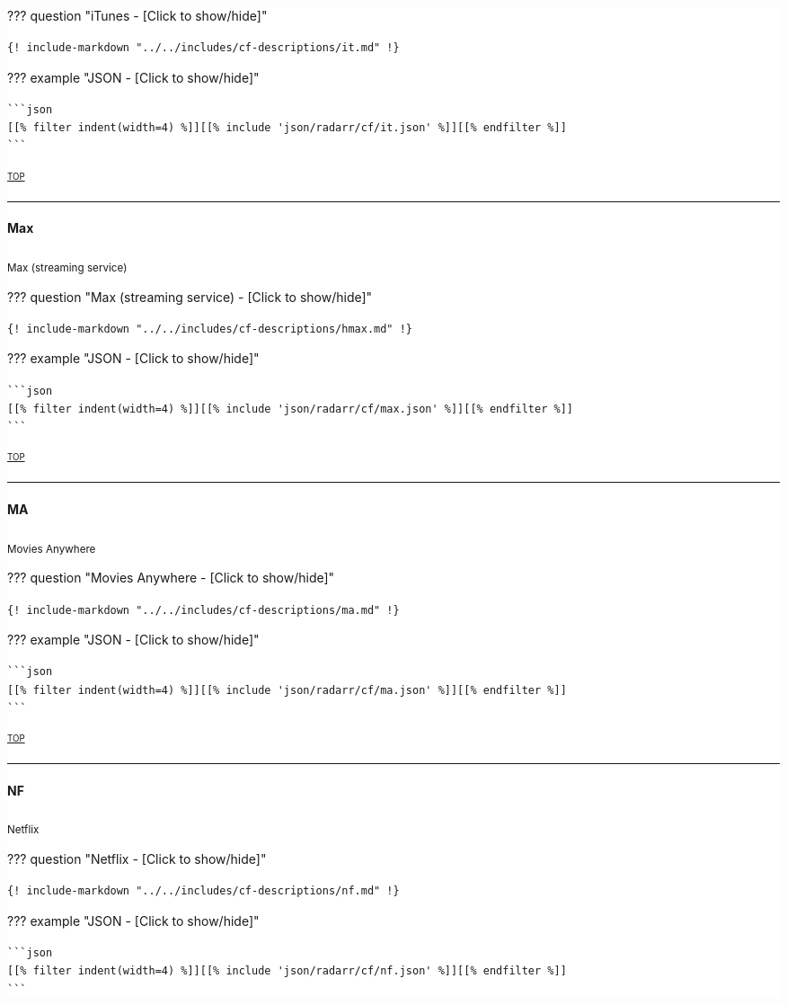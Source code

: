 ??? question "iTunes - [Click to show/hide]"

    {! include-markdown "../../includes/cf-descriptions/it.md" !}

??? example "JSON - [Click to show/hide]"

    ```json
    [[% filter indent(width=4) %]][[% include 'json/radarr/cf/it.json' %]][[% endfilter %]]
    ```

<sub><sup>[TOP](#index)</sup></sub>

---

#### Max

<sub>Max (streaming service)</sub>

??? question "Max (streaming service) - [Click to show/hide]"

    {! include-markdown "../../includes/cf-descriptions/hmax.md" !}

??? example "JSON - [Click to show/hide]"

    ```json
    [[% filter indent(width=4) %]][[% include 'json/radarr/cf/max.json' %]][[% endfilter %]]
    ```

<sub><sup>[TOP](#index)</sup></sub>

---

#### MA

<sub>Movies Anywhere</sub>

??? question "Movies Anywhere - [Click to show/hide]"

    {! include-markdown "../../includes/cf-descriptions/ma.md" !}

??? example "JSON - [Click to show/hide]"

    ```json
    [[% filter indent(width=4) %]][[% include 'json/radarr/cf/ma.json' %]][[% endfilter %]]
    ```

<sub><sup>[TOP](#index)</sup></sub>

---

#### NF

<sub>Netflix</sub>

??? question "Netflix - [Click to show/hide]"

    {! include-markdown "../../includes/cf-descriptions/nf.md" !}

??? example "JSON - [Click to show/hide]"

    ```json
    [[% filter indent(width=4) %]][[% include 'json/radarr/cf/nf.json' %]][[% endfilter %]]
    ```
